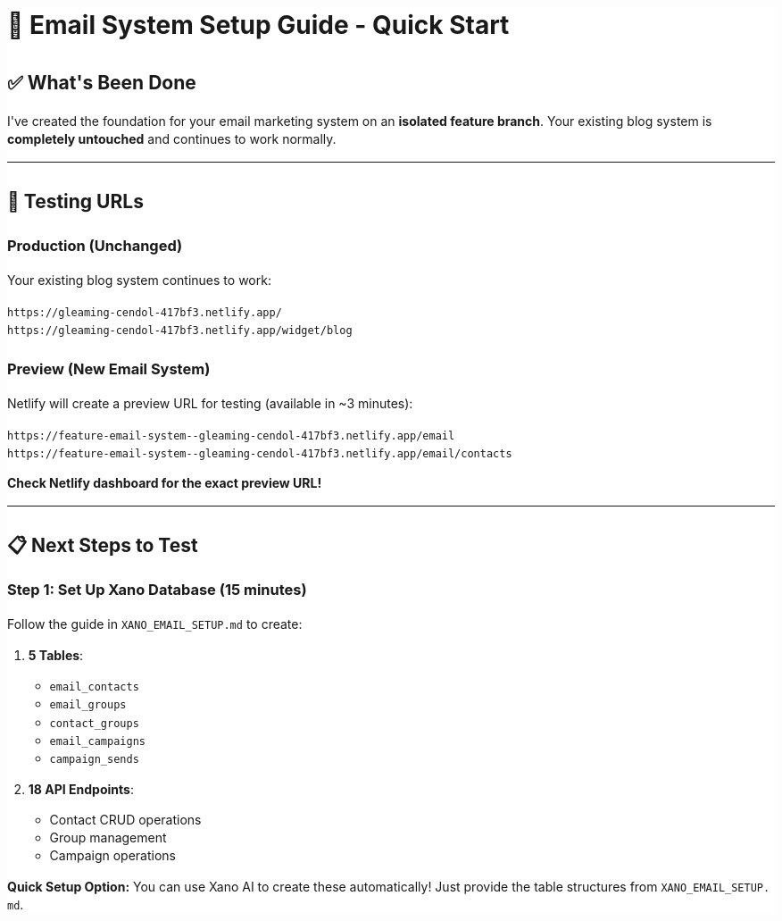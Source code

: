 # 🚀 Email System Setup Guide - Quick Start

## ✅ What's Been Done

I've created the foundation for your email marketing system on an **isolated feature branch**. Your existing blog system is **completely untouched** and continues to work normally.

---

## 🔗 Testing URLs

### Production (Unchanged)
Your existing blog system continues to work:
```
https://gleaming-cendol-417bf3.netlify.app/
https://gleaming-cendol-417bf3.netlify.app/widget/blog
```

### Preview (New Email System)
Netlify will create a preview URL for testing (available in ~3 minutes):
```
https://feature-email-system--gleaming-cendol-417bf3.netlify.app/email
https://feature-email-system--gleaming-cendol-417bf3.netlify.app/email/contacts
```

**Check Netlify dashboard for the exact preview URL!**

---

## 📋 Next Steps to Test

### Step 1: Set Up Xano Database (15 minutes)

Follow the guide in `XANO_EMAIL_SETUP.md` to create:

1. **5 Tables**:
   - `email_contacts`
   - `email_groups`
   - `contact_groups`
   - `email_campaigns`
   - `campaign_sends`

2. **18 API Endpoints**:
   - Contact CRUD operations
   - Group management
   - Campaign operations

**Quick Setup Option:**
You can use Xano AI to create these automatically! Just provide the table structures from `XANO_EMAIL_SETUP.md`.
